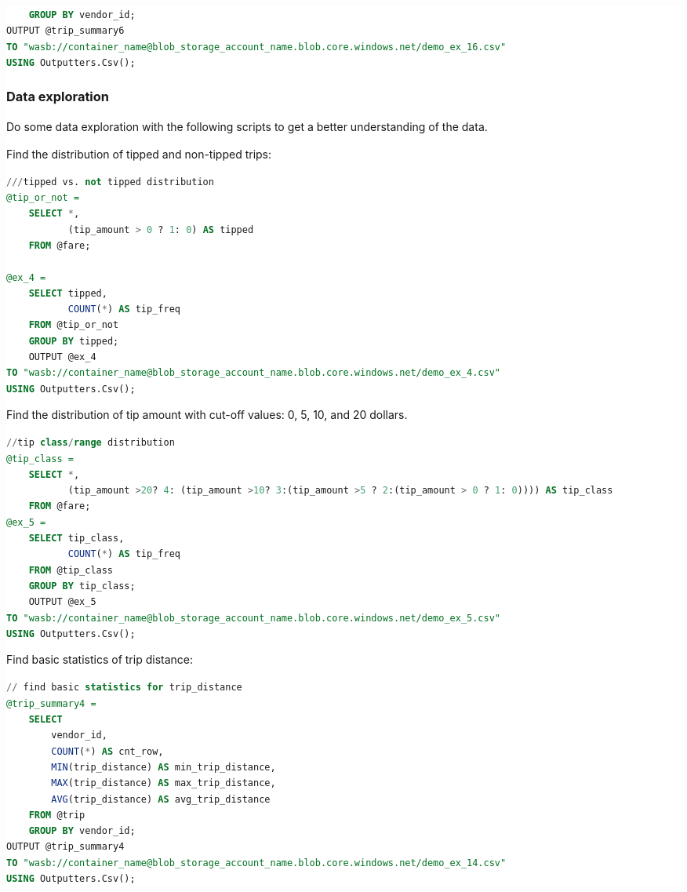 ```sql
    GROUP BY vendor_id;
OUTPUT @trip_summary6
TO "wasb://container_name@blob_storage_account_name.blob.core.windows.net/demo_ex_16.csv"
USING Outputters.Csv();
```

### <a name="explore"></a>Data exploration
Do some data exploration with the following scripts to get a better understanding of the data.

Find the distribution of tipped and non-tipped trips:

```sql
///tipped vs. not tipped distribution
@tip_or_not =
    SELECT *,
           (tip_amount > 0 ? 1: 0) AS tipped
    FROM @fare;

@ex_4 =
    SELECT tipped,
           COUNT(*) AS tip_freq
    FROM @tip_or_not
    GROUP BY tipped;
    OUTPUT @ex_4
TO "wasb://container_name@blob_storage_account_name.blob.core.windows.net/demo_ex_4.csv"
USING Outputters.Csv();
```

Find the distribution of tip amount with cut-off values: 0, 5, 10, and 20 dollars.

```sql
//tip class/range distribution
@tip_class =
    SELECT *,
           (tip_amount >20? 4: (tip_amount >10? 3:(tip_amount >5 ? 2:(tip_amount > 0 ? 1: 0)))) AS tip_class
    FROM @fare;
@ex_5 =
    SELECT tip_class,
           COUNT(*) AS tip_freq
    FROM @tip_class
    GROUP BY tip_class;
    OUTPUT @ex_5
TO "wasb://container_name@blob_storage_account_name.blob.core.windows.net/demo_ex_5.csv"
USING Outputters.Csv();
```

Find basic statistics of trip distance:

```sql
// find basic statistics for trip_distance
@trip_summary4 =
    SELECT
        vendor_id,
        COUNT(*) AS cnt_row,
        MIN(trip_distance) AS min_trip_distance,
        MAX(trip_distance) AS max_trip_distance,
        AVG(trip_distance) AS avg_trip_distance
    FROM @trip
    GROUP BY vendor_id;
OUTPUT @trip_summary4
TO "wasb://container_name@blob_storage_account_name.blob.core.windows.net/demo_ex_14.csv"
USING Outputters.Csv();
```
